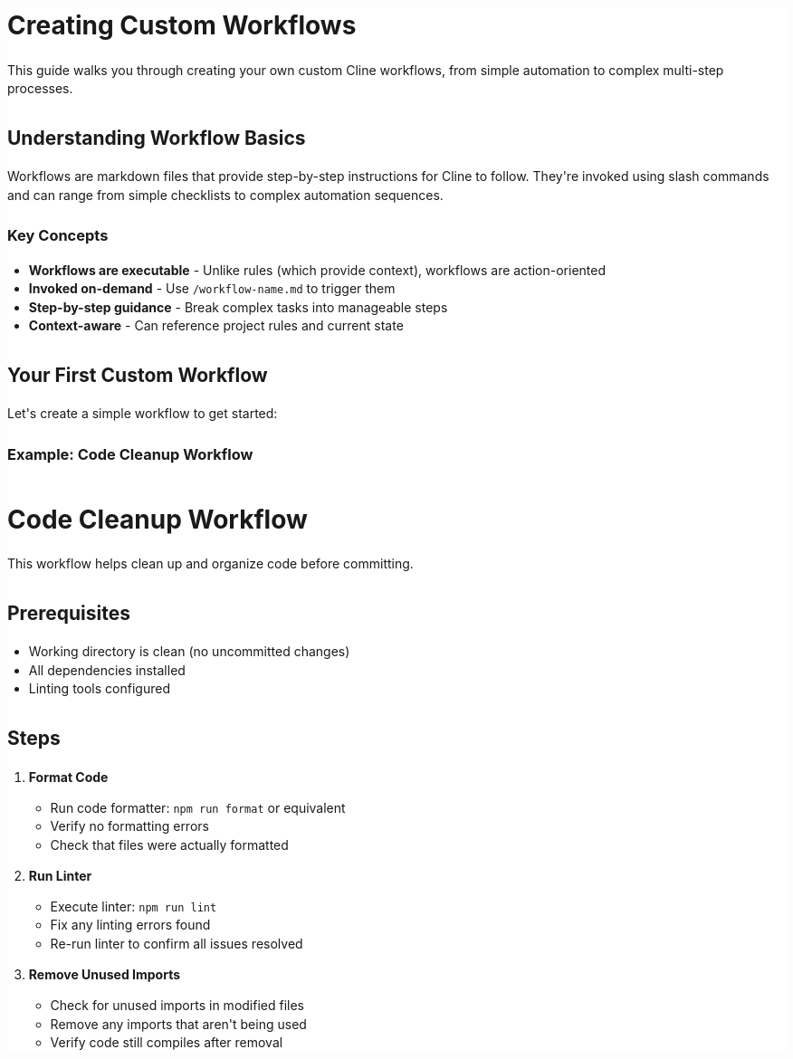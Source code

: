 # Creating Custom Workflows

This guide walks you through creating your own custom Cline workflows, from simple automation to complex multi-step processes.

## Understanding Workflow Basics

Workflows are markdown files that provide step-by-step instructions for Cline to follow. They're invoked using slash commands and can range from simple checklists to complex automation sequences.

### Key Concepts

- **Workflows are executable** - Unlike rules (which provide context), workflows are action-oriented
- **Invoked on-demand** - Use `/workflow-name.md` to trigger them
- **Step-by-step guidance** - Break complex tasks into manageable steps
- **Context-aware** - Can reference project rules and current state

## Your First Custom Workflow

Let's create a simple workflow to get started:

### Example: Code Cleanup Workflow


# Code Cleanup Workflow

This workflow helps clean up and organize code before committing.

## Prerequisites
- Working directory is clean (no uncommitted changes)
- All dependencies installed
- Linting tools configured

## Steps

1. **Format Code**
   - Run code formatter: `npm run format` or equivalent
   - Verify no formatting errors
   - Check that files were actually formatted

2. **Run Linter**
   - Execute linter: `npm run lint`
   - Fix any linting errors found
   - Re-run linter to confirm all issues resolved

3. **Remove Unused Imports**
   - Check for unused imports in modified files
   - Remove any imports that aren't being used
   - Verify code still compiles after removal
